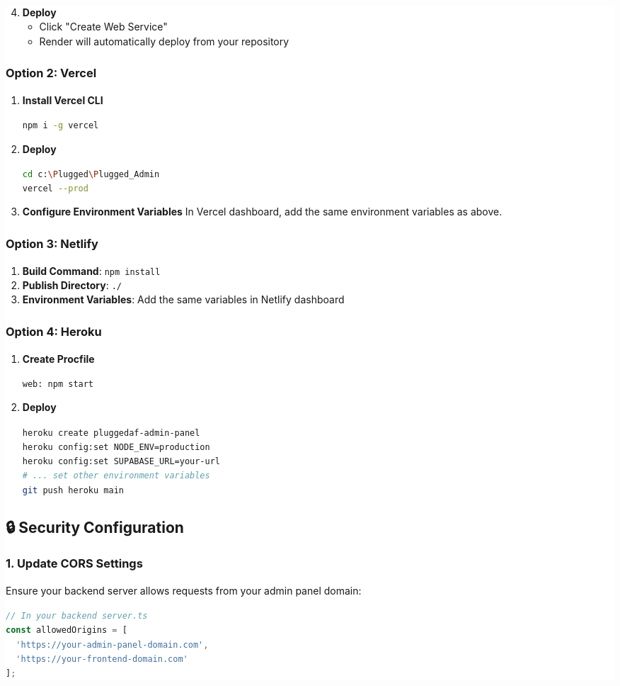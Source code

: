 4. **Deploy**
   - Click "Create Web Service"
   - Render will automatically deploy from your repository

### Option 2: Vercel

1. **Install Vercel CLI**
   ```bash
   npm i -g vercel
   ```

2. **Deploy**
   ```bash
   cd c:\Plugged\Plugged_Admin
   vercel --prod
   ```

3. **Configure Environment Variables**
   In Vercel dashboard, add the same environment variables as above.

### Option 3: Netlify

1. **Build Command**: `npm install`
2. **Publish Directory**: `./`
3. **Environment Variables**: Add the same variables in Netlify dashboard

### Option 4: Heroku

1. **Create Procfile**
   ```
   web: npm start
   ```

2. **Deploy**
   ```bash
   heroku create pluggedaf-admin-panel
   heroku config:set NODE_ENV=production
   heroku config:set SUPABASE_URL=your-url
   # ... set other environment variables
   git push heroku main
   ```

## 🔒 Security Configuration

### 1. Update CORS Settings
Ensure your backend server allows requests from your admin panel domain:

```javascript
// In your backend server.ts
const allowedOrigins = [
  'https://your-admin-panel-domain.com',
  'https://your-frontend-domain.com'
];
```
